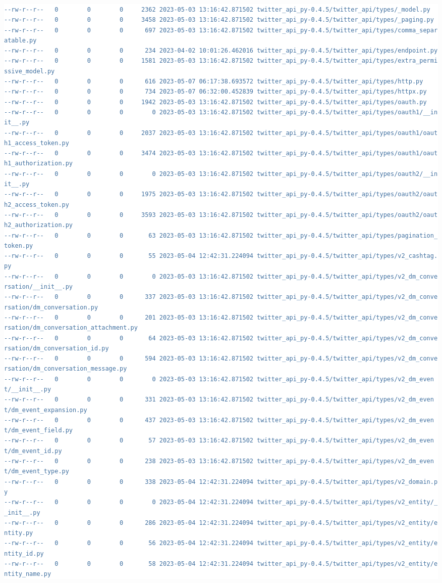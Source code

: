 ```diff
--rw-r--r--   0        0        0     2362 2023-05-03 13:16:42.871502 twitter_api_py-0.4.5/twitter_api/types/_model.py
--rw-r--r--   0        0        0     3458 2023-05-03 13:16:42.871502 twitter_api_py-0.4.5/twitter_api/types/_paging.py
--rw-r--r--   0        0        0      697 2023-05-03 13:16:42.871502 twitter_api_py-0.4.5/twitter_api/types/comma_separatable.py
--rw-r--r--   0        0        0      234 2023-04-02 10:01:26.462016 twitter_api_py-0.4.5/twitter_api/types/endpoint.py
--rw-r--r--   0        0        0     1581 2023-05-03 13:16:42.871502 twitter_api_py-0.4.5/twitter_api/types/extra_permissive_model.py
--rw-r--r--   0        0        0      616 2023-05-07 06:17:38.693572 twitter_api_py-0.4.5/twitter_api/types/http.py
--rw-r--r--   0        0        0      734 2023-05-07 06:32:00.452839 twitter_api_py-0.4.5/twitter_api/types/httpx.py
--rw-r--r--   0        0        0     1942 2023-05-03 13:16:42.871502 twitter_api_py-0.4.5/twitter_api/types/oauth.py
--rw-r--r--   0        0        0        0 2023-05-03 13:16:42.871502 twitter_api_py-0.4.5/twitter_api/types/oauth1/__init__.py
--rw-r--r--   0        0        0     2037 2023-05-03 13:16:42.871502 twitter_api_py-0.4.5/twitter_api/types/oauth1/oauth1_access_token.py
--rw-r--r--   0        0        0     3474 2023-05-03 13:16:42.871502 twitter_api_py-0.4.5/twitter_api/types/oauth1/oauth1_authorization.py
--rw-r--r--   0        0        0        0 2023-05-03 13:16:42.871502 twitter_api_py-0.4.5/twitter_api/types/oauth2/__init__.py
--rw-r--r--   0        0        0     1975 2023-05-03 13:16:42.871502 twitter_api_py-0.4.5/twitter_api/types/oauth2/oauth2_access_token.py
--rw-r--r--   0        0        0     3593 2023-05-03 13:16:42.871502 twitter_api_py-0.4.5/twitter_api/types/oauth2/oauth2_authorization.py
--rw-r--r--   0        0        0       63 2023-05-03 13:16:42.871502 twitter_api_py-0.4.5/twitter_api/types/pagination_token.py
--rw-r--r--   0        0        0       55 2023-05-04 12:42:31.224094 twitter_api_py-0.4.5/twitter_api/types/v2_cashtag.py
--rw-r--r--   0        0        0        0 2023-05-03 13:16:42.871502 twitter_api_py-0.4.5/twitter_api/types/v2_dm_conversation/__init__.py
--rw-r--r--   0        0        0      337 2023-05-03 13:16:42.871502 twitter_api_py-0.4.5/twitter_api/types/v2_dm_conversation/dm_conversation.py
--rw-r--r--   0        0        0      201 2023-05-03 13:16:42.871502 twitter_api_py-0.4.5/twitter_api/types/v2_dm_conversation/dm_conversation_attachment.py
--rw-r--r--   0        0        0       64 2023-05-03 13:16:42.871502 twitter_api_py-0.4.5/twitter_api/types/v2_dm_conversation/dm_conversation_id.py
--rw-r--r--   0        0        0      594 2023-05-03 13:16:42.871502 twitter_api_py-0.4.5/twitter_api/types/v2_dm_conversation/dm_conversation_message.py
--rw-r--r--   0        0        0        0 2023-05-03 13:16:42.871502 twitter_api_py-0.4.5/twitter_api/types/v2_dm_event/__init__.py
--rw-r--r--   0        0        0      331 2023-05-03 13:16:42.871502 twitter_api_py-0.4.5/twitter_api/types/v2_dm_event/dm_event_expansion.py
--rw-r--r--   0        0        0      437 2023-05-03 13:16:42.871502 twitter_api_py-0.4.5/twitter_api/types/v2_dm_event/dm_event_field.py
--rw-r--r--   0        0        0       57 2023-05-03 13:16:42.871502 twitter_api_py-0.4.5/twitter_api/types/v2_dm_event/dm_event_id.py
--rw-r--r--   0        0        0      238 2023-05-03 13:16:42.871502 twitter_api_py-0.4.5/twitter_api/types/v2_dm_event/dm_event_type.py
--rw-r--r--   0        0        0      338 2023-05-04 12:42:31.224094 twitter_api_py-0.4.5/twitter_api/types/v2_domain.py
--rw-r--r--   0        0        0        0 2023-05-04 12:42:31.224094 twitter_api_py-0.4.5/twitter_api/types/v2_entity/__init__.py
--rw-r--r--   0        0        0      286 2023-05-04 12:42:31.224094 twitter_api_py-0.4.5/twitter_api/types/v2_entity/entity.py
--rw-r--r--   0        0        0       56 2023-05-04 12:42:31.224094 twitter_api_py-0.4.5/twitter_api/types/v2_entity/entity_id.py
--rw-r--r--   0        0        0       58 2023-05-04 12:42:31.224094 twitter_api_py-0.4.5/twitter_api/types/v2_entity/entity_name.py
```